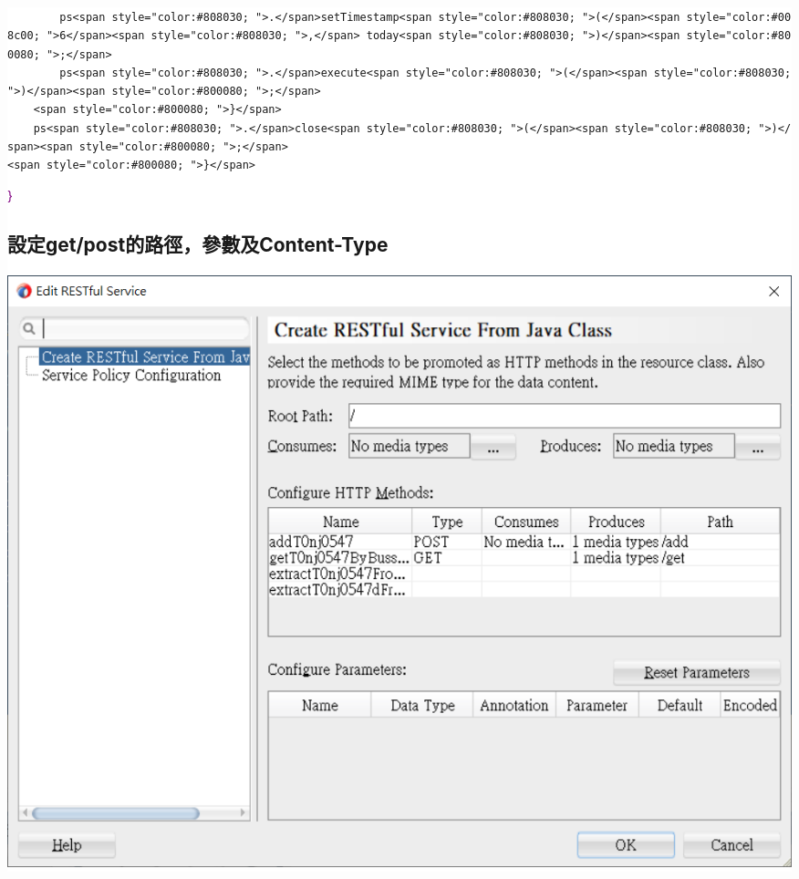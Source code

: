             ps<span style="color:#808030; ">.</span>setTimestamp<span style="color:#808030; ">(</span><span style="color:#008c00; ">6</span><span style="color:#808030; ">,</span> today<span style="color:#808030; ">)</span><span style="color:#800080; ">;</span>
            ps<span style="color:#808030; ">.</span>execute<span style="color:#808030; ">(</span><span style="color:#808030; ">)</span><span style="color:#800080; ">;</span>
        <span style="color:#800080; ">}</span>
        ps<span style="color:#808030; ">.</span>close<span style="color:#808030; ">(</span><span style="color:#808030; ">)</span><span style="color:#800080; ">;</span>
    <span style="color:#800080; ">}</span>
<span style="color:#800080; ">}</span>
</pre>
## 設定get/post的路徑，參數及Content-Type
![1](https://github.com/genovalee/POJORestfulDemo/blob/master/Image%20221.png)
 
